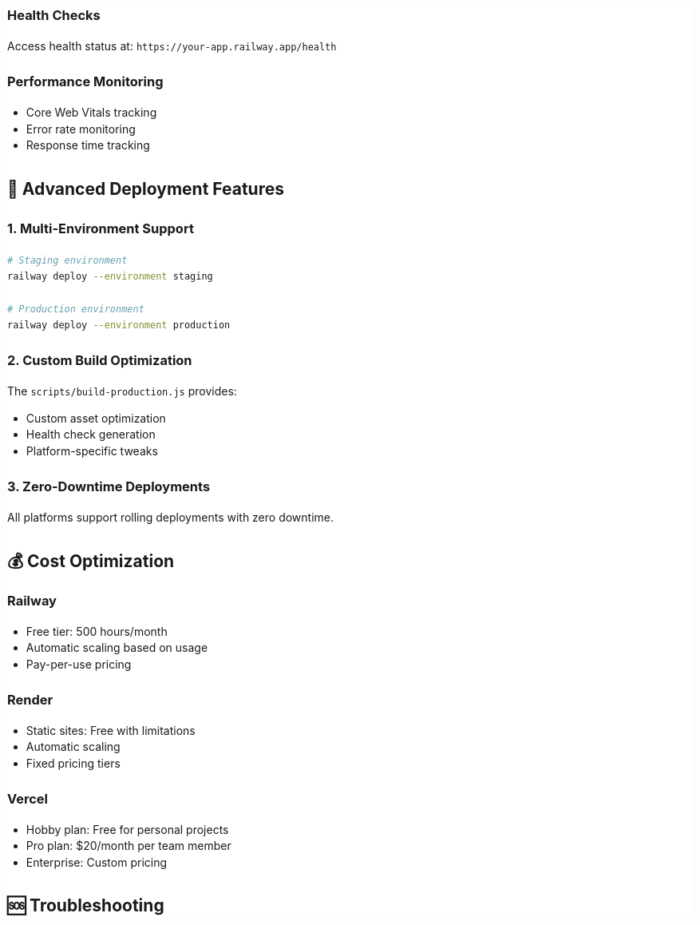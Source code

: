 ### Health Checks
Access health status at: `https://your-app.railway.app/health`

### Performance Monitoring
- Core Web Vitals tracking
- Error rate monitoring  
- Response time tracking

## 🚀 Advanced Deployment Features

### 1. Multi-Environment Support
```bash
# Staging environment
railway deploy --environment staging

# Production environment  
railway deploy --environment production
```

### 2. Custom Build Optimization
The `scripts/build-production.js` provides:
- Custom asset optimization
- Health check generation
- Platform-specific tweaks

### 3. Zero-Downtime Deployments
All platforms support rolling deployments with zero downtime.

## 💰 Cost Optimization

### Railway
- Free tier: 500 hours/month
- Automatic scaling based on usage
- Pay-per-use pricing

### Render
- Static sites: Free with limitations
- Automatic scaling
- Fixed pricing tiers

### Vercel
- Hobby plan: Free for personal projects
- Pro plan: $20/month per team member
- Enterprise: Custom pricing

## 🆘 Troubleshooting
